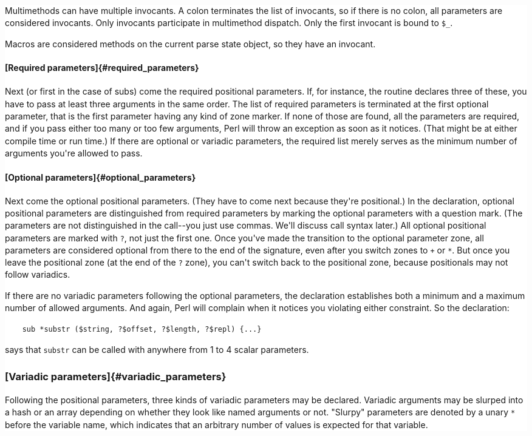 Multimethods can have multiple invocants. A colon terminates the list of
invocants, so if there is no colon, all parameters are considered
invocants. Only invocants participate in multimethod dispatch. Only the
first invocant is bound to `$_`.

Macros are considered methods on the current parse state object, so they
have an invocant.

#### [Required parameters]{#required_parameters}

Next (or first in the case of subs) come the required positional
parameters. If, for instance, the routine declares three of these, you
have to pass at least three arguments in the same order. The list of
required parameters is terminated at the first optional parameter, that
is the first parameter having any kind of zone marker. If none of those
are found, all the parameters are required, and if you pass either too
many or too few arguments, Perl will throw an exception as soon as it
notices. (That might be at either compile time or run time.) If there
are optional or variadic parameters, the required list merely serves as
the minimum number of arguments you're allowed to pass.

#### [Optional parameters]{#optional_parameters}

Next come the optional positional parameters. (They have to come next
because they're positional.) In the declaration, optional positional
parameters are distinguished from required parameters by marking the
optional parameters with a question mark. (The parameters are not
distinguished in the call--you just use commas. We'll discuss call
syntax later.) All optional positional parameters are marked with `?`,
not just the first one. Once you've made the transition to the optional
parameter zone, all parameters are considered optional from there to the
end of the signature, even after you switch zones to `+` or `*`. But
once you leave the positional zone (at the end of the `?` zone), you
can't switch back to the positional zone, because positionals may not
follow variadics.

If there are no variadic parameters following the optional parameters,
the declaration establishes both a minimum and a maximum number of
allowed arguments. And again, Perl will complain when it notices you
violating either constraint. So the declaration:

        sub *substr ($string, ?$offset, ?$length, ?$repl) {...}

says that `substr` can be called with anywhere from 1 to 4 scalar
parameters.

### [Variadic parameters]{#variadic_parameters}

Following the positional parameters, three kinds of variadic parameters
may be declared. Variadic arguments may be slurped into a hash or an
array depending on whether they look like named arguments or not.
"Slurpy" parameters are denoted by a unary `*` before the variable name,
which indicates that an arbitrary number of values is expected for that
variable.
